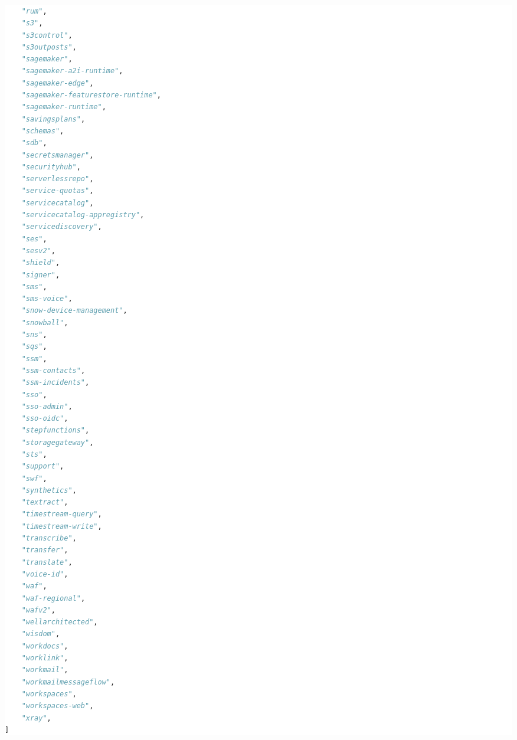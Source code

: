 ```python title="Definition"
    "rum",
    "s3",
    "s3control",
    "s3outposts",
    "sagemaker",
    "sagemaker-a2i-runtime",
    "sagemaker-edge",
    "sagemaker-featurestore-runtime",
    "sagemaker-runtime",
    "savingsplans",
    "schemas",
    "sdb",
    "secretsmanager",
    "securityhub",
    "serverlessrepo",
    "service-quotas",
    "servicecatalog",
    "servicecatalog-appregistry",
    "servicediscovery",
    "ses",
    "sesv2",
    "shield",
    "signer",
    "sms",
    "sms-voice",
    "snow-device-management",
    "snowball",
    "sns",
    "sqs",
    "ssm",
    "ssm-contacts",
    "ssm-incidents",
    "sso",
    "sso-admin",
    "sso-oidc",
    "stepfunctions",
    "storagegateway",
    "sts",
    "support",
    "swf",
    "synthetics",
    "textract",
    "timestream-query",
    "timestream-write",
    "transcribe",
    "transfer",
    "translate",
    "voice-id",
    "waf",
    "waf-regional",
    "wafv2",
    "wellarchitected",
    "wisdom",
    "workdocs",
    "worklink",
    "workmail",
    "workmailmessageflow",
    "workspaces",
    "workspaces-web",
    "xray",
]
```